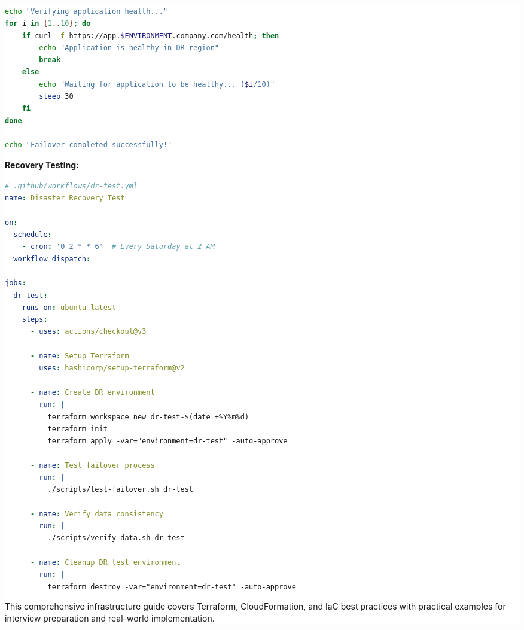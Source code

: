 ```bash
echo "Verifying application health..."
for i in {1..10}; do
    if curl -f https://app.$ENVIRONMENT.company.com/health; then
        echo "Application is healthy in DR region"
        break
    else
        echo "Waiting for application to be healthy... ($i/10)"
        sleep 30
    fi
done

echo "Failover completed successfully!"
```

**Recovery Testing:**

```yaml
# .github/workflows/dr-test.yml
name: Disaster Recovery Test

on:
  schedule:
    - cron: '0 2 * * 6'  # Every Saturday at 2 AM
  workflow_dispatch:

jobs:
  dr-test:
    runs-on: ubuntu-latest
    steps:
      - uses: actions/checkout@v3
      
      - name: Setup Terraform
        uses: hashicorp/setup-terraform@v2
      
      - name: Create DR environment
        run: |
          terraform workspace new dr-test-$(date +%Y%m%d)
          terraform init
          terraform apply -var="environment=dr-test" -auto-approve
      
      - name: Test failover process
        run: |
          ./scripts/test-failover.sh dr-test
      
      - name: Verify data consistency
        run: |
          ./scripts/verify-data.sh dr-test
      
      - name: Cleanup DR test environment
        run: |
          terraform destroy -var="environment=dr-test" -auto-approve
```

This comprehensive infrastructure guide covers Terraform, CloudFormation, and IaC best practices with practical examples for interview preparation and real-world implementation.
